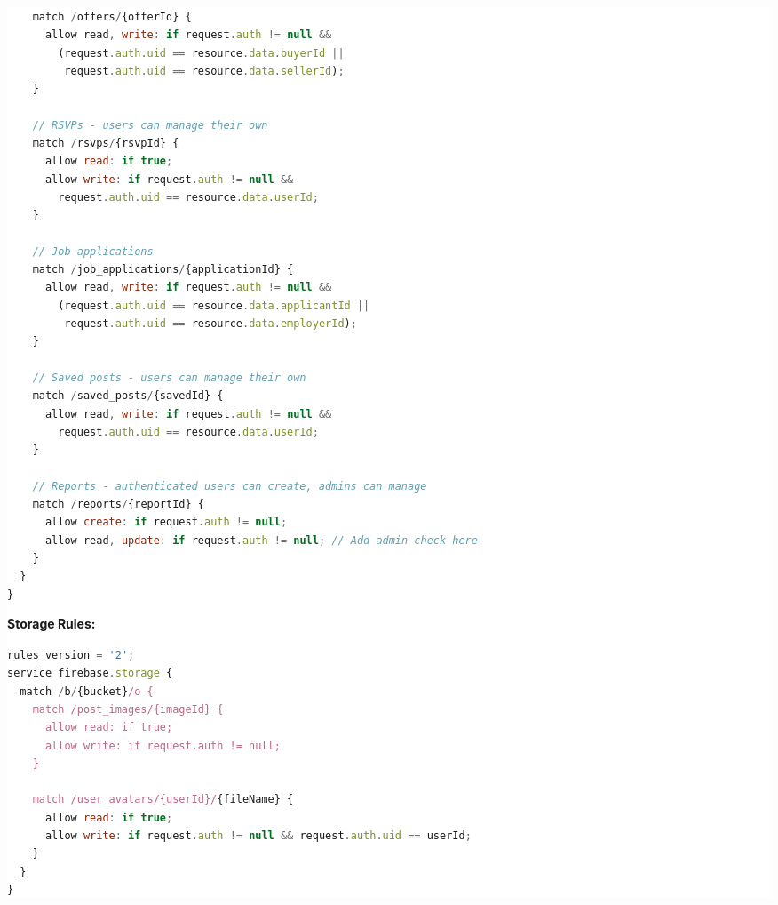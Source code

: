```javascript
    match /offers/{offerId} {
      allow read, write: if request.auth != null && 
        (request.auth.uid == resource.data.buyerId || 
         request.auth.uid == resource.data.sellerId);
    }
    
    // RSVPs - users can manage their own
    match /rsvps/{rsvpId} {
      allow read: if true;
      allow write: if request.auth != null && 
        request.auth.uid == resource.data.userId;
    }
    
    // Job applications
    match /job_applications/{applicationId} {
      allow read, write: if request.auth != null && 
        (request.auth.uid == resource.data.applicantId || 
         request.auth.uid == resource.data.employerId);
    }
    
    // Saved posts - users can manage their own
    match /saved_posts/{savedId} {
      allow read, write: if request.auth != null && 
        request.auth.uid == resource.data.userId;
    }
    
    // Reports - authenticated users can create, admins can manage
    match /reports/{reportId} {
      allow create: if request.auth != null;
      allow read, update: if request.auth != null; // Add admin check here
    }
  }
}
```

**Storage Rules:**
```javascript
rules_version = '2';
service firebase.storage {
  match /b/{bucket}/o {
    match /post_images/{imageId} {
      allow read: if true;
      allow write: if request.auth != null;
    }
    
    match /user_avatars/{userId}/{fileName} {
      allow read: if true;
      allow write: if request.auth != null && request.auth.uid == userId;
    }
  }
}
```
